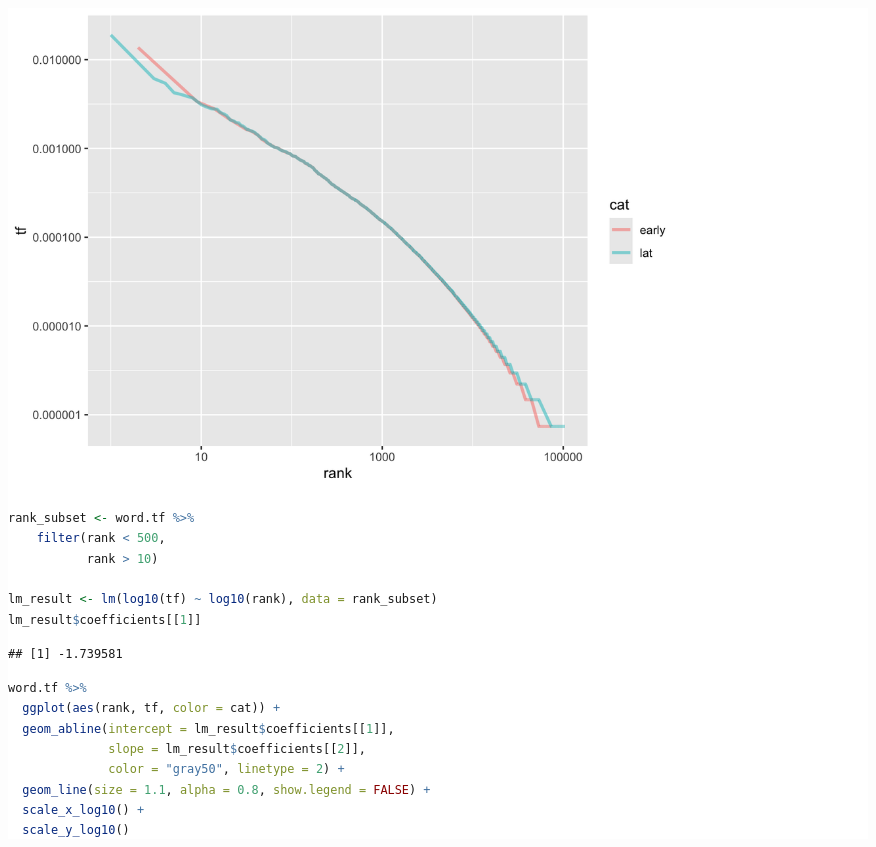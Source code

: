 <img src="R35_tm_typhoon_files/figure-html/unnamed-chunk-13-1.png" width="672" />


``` r
rank_subset <- word.tf %>%
    filter(rank < 500,
           rank > 10)

lm_result <- lm(log10(tf) ~ log10(rank), data = rank_subset)
lm_result$coefficients[[1]]
```

``` output
## [1] -1.739581
```


``` r
word.tf %>% 
  ggplot(aes(rank, tf, color = cat)) + 
  geom_abline(intercept = lm_result$coefficients[[1]], 
              slope = lm_result$coefficients[[2]], 
              color = "gray50", linetype = 2) +
  geom_line(size = 1.1, alpha = 0.8, show.legend = FALSE) + 
  scale_x_log10() +
  scale_y_log10()
```
